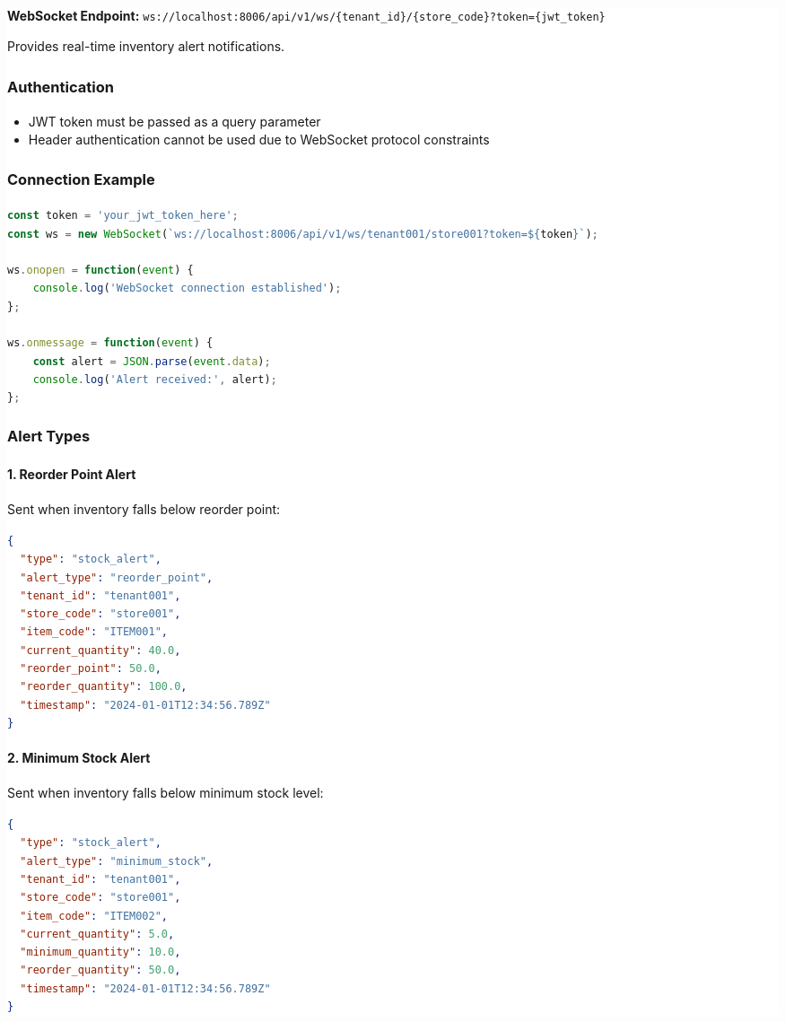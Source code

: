 **WebSocket Endpoint:** `ws://localhost:8006/api/v1/ws/{tenant_id}/{store_code}?token={jwt_token}`

Provides real-time inventory alert notifications.

### Authentication
- JWT token must be passed as a query parameter
- Header authentication cannot be used due to WebSocket protocol constraints

### Connection Example
```javascript
const token = 'your_jwt_token_here';
const ws = new WebSocket(`ws://localhost:8006/api/v1/ws/tenant001/store001?token=${token}`);

ws.onopen = function(event) {
    console.log('WebSocket connection established');
};

ws.onmessage = function(event) {
    const alert = JSON.parse(event.data);
    console.log('Alert received:', alert);
};
```

### Alert Types

#### 1. Reorder Point Alert
Sent when inventory falls below reorder point:

```json
{
  "type": "stock_alert",
  "alert_type": "reorder_point",
  "tenant_id": "tenant001",
  "store_code": "store001",
  "item_code": "ITEM001",
  "current_quantity": 40.0,
  "reorder_point": 50.0,
  "reorder_quantity": 100.0,
  "timestamp": "2024-01-01T12:34:56.789Z"
}
```

#### 2. Minimum Stock Alert
Sent when inventory falls below minimum stock level:

```json
{
  "type": "stock_alert",
  "alert_type": "minimum_stock",
  "tenant_id": "tenant001",
  "store_code": "store001",
  "item_code": "ITEM002",
  "current_quantity": 5.0,
  "minimum_quantity": 10.0,
  "reorder_quantity": 50.0,
  "timestamp": "2024-01-01T12:34:56.789Z"
}
```
